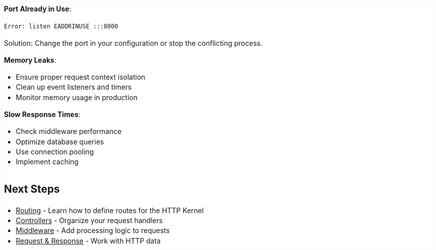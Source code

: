 **Port Already in Use**:
```bash
Error: listen EADDRINUSE :::8000
```
Solution: Change the port in your configuration or stop the conflicting process.

**Memory Leaks**:
- Ensure proper request context isolation
- Clean up event listeners and timers
- Monitor memory usage in production

**Slow Response Times**:
- Check middleware performance
- Optimize database queries
- Use connection pooling
- Implement caching

## Next Steps

- [Routing](../../http/routing.md) - Learn how to define routes for the HTTP Kernel
- [Controllers](../../http/controllers.md) - Organize your request handlers
- [Middleware](../../http/middleware.md) - Add processing logic to requests
- [Request & Response](../../http/request-response.md) - Work with HTTP data